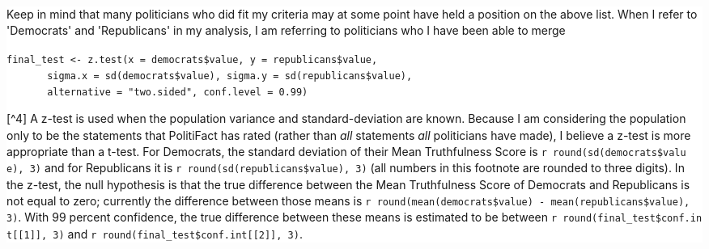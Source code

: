 Keep in mind that many politicians who did fit my criteria may at some point have held a position on the above list. When I refer to 'Democrats' and 'Republicans' in my analysis, I am referring to politicians who I have been able to merge 
```{r, echo = F}
final_test <- z.test(x = democrats$value, y = republicans$value, 
       sigma.x = sd(democrats$value), sigma.y = sd(republicans$value), 
       alternative = "two.sided", conf.level = 0.99)
```

[^4] A z-test is used when the population variance and standard-deviation are known. Because I am considering the population only to be the statements that PolitiFact has rated (rather than _all_ statements _all_ politicians have made), I believe a z-test is more appropriate than a t-test. For Democrats, the standard deviation of their Mean Truthfulness Score is `r round(sd(democrats$value), 3)` and for Republicans it is `r round(sd(republicans$value), 3)` (all numbers in this footnote are rounded to three digits). In the z-test, the null hypothesis is that the true difference between the Mean Truthfulness Score of Democrats and Republicans is not equal to zero; currently the difference between those means is `r round(mean(democrats$value) - mean(republicans$value), 3)`. With 99 percent confidence, the true difference between these means is estimated to be between `r round(final_test$conf.int[[1]], 3)` and `r round(final_test$conf.int[[2]], 3)`. 